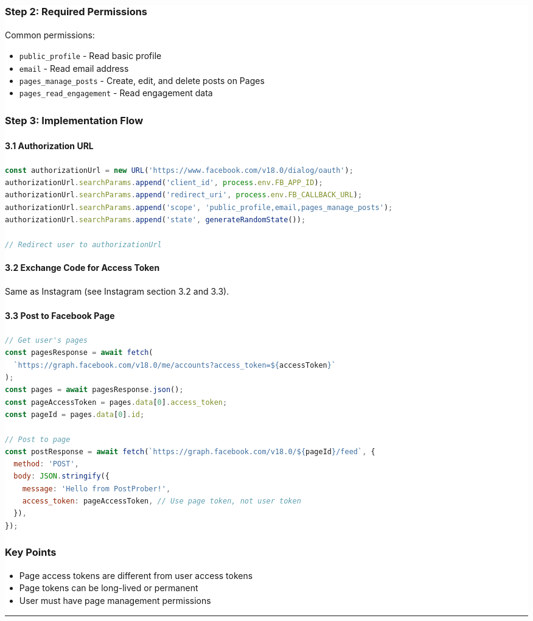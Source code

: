 ### Step 2: Required Permissions

Common permissions:
- `public_profile` - Read basic profile
- `email` - Read email address
- `pages_manage_posts` - Create, edit, and delete posts on Pages
- `pages_read_engagement` - Read engagement data

### Step 3: Implementation Flow

#### 3.1 Authorization URL

```javascript
const authorizationUrl = new URL('https://www.facebook.com/v18.0/dialog/oauth');
authorizationUrl.searchParams.append('client_id', process.env.FB_APP_ID);
authorizationUrl.searchParams.append('redirect_uri', process.env.FB_CALLBACK_URL);
authorizationUrl.searchParams.append('scope', 'public_profile,email,pages_manage_posts');
authorizationUrl.searchParams.append('state', generateRandomState());

// Redirect user to authorizationUrl
```

#### 3.2 Exchange Code for Access Token

Same as Instagram (see Instagram section 3.2 and 3.3).

#### 3.3 Post to Facebook Page

```javascript
// Get user's pages
const pagesResponse = await fetch(
  `https://graph.facebook.com/v18.0/me/accounts?access_token=${accessToken}`
);
const pages = await pagesResponse.json();
const pageAccessToken = pages.data[0].access_token;
const pageId = pages.data[0].id;

// Post to page
const postResponse = await fetch(`https://graph.facebook.com/v18.0/${pageId}/feed`, {
  method: 'POST',
  body: JSON.stringify({
    message: 'Hello from PostProber!',
    access_token: pageAccessToken, // Use page token, not user token
  }),
});
```

### Key Points

- Page access tokens are different from user access tokens
- Page tokens can be long-lived or permanent
- User must have page management permissions

---